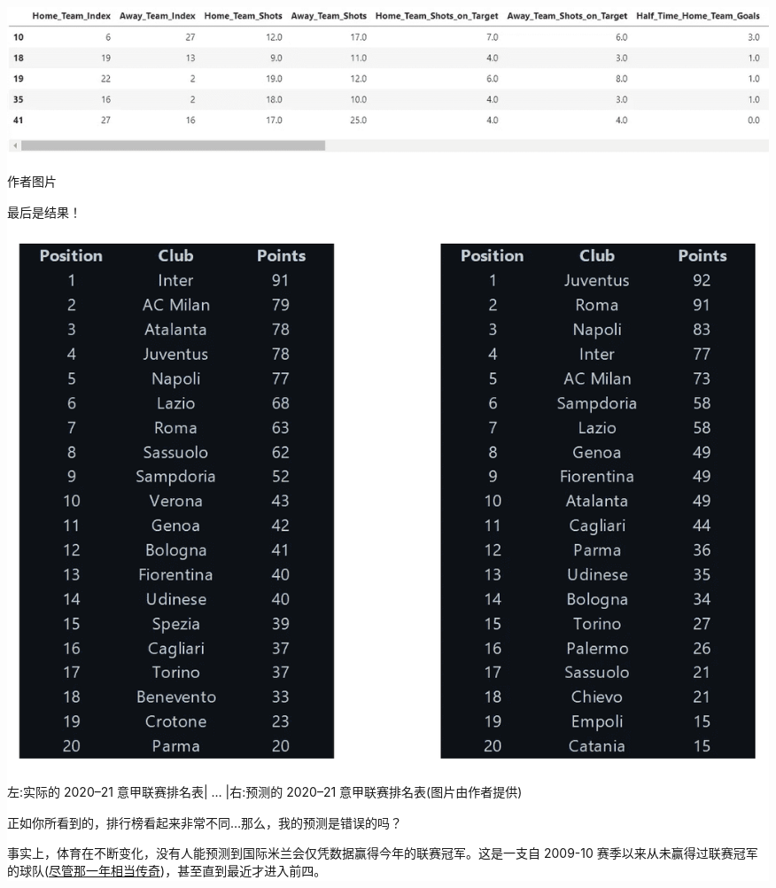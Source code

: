 ![](img/6e539e3c0805f27e39d805f887a22893.png)

作者图片

最后是结果！

![](img/b6a5cc4ba5aef6a361b90a7e3cb9b2c5.png)

左:实际的 2020–21 意甲联赛排名表| … |右:预测的 2020–21 意甲联赛排名表(图片由作者提供)

正如你所看到的，排行榜看起来非常不同…那么，我的预测是错误的吗？

事实上，体育在不断变化，没有人能预测到国际米兰会仅凭数据赢得今年的联赛冠军。这是一支自 2009-10 赛季以来从未赢得过联赛冠军的球队([尽管那一年相当传奇](https://www.internationalchampionscup.com/legendary-teams-mourinhos-treble-winning-inter-milan))，甚至直到最近才进入前四。
